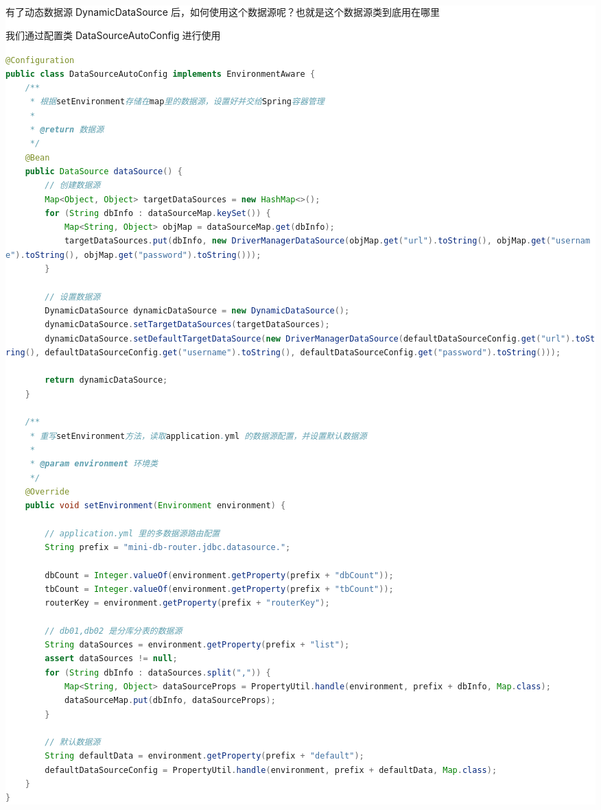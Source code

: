 有了动态数据源 DynamicDataSource 后，如何使用这个数据源呢？也就是这个数据源类到底用在哪里

我们通过配置类 DataSourceAutoConfig 进行使用

```java
@Configuration
public class DataSourceAutoConfig implements EnvironmentAware {
    /**
     * 根据setEnvironment存储在map里的数据源，设置好并交给Spring容器管理
     *
     * @return 数据源
     */
    @Bean
    public DataSource dataSource() {
        // 创建数据源
        Map<Object, Object> targetDataSources = new HashMap<>();
        for (String dbInfo : dataSourceMap.keySet()) {
            Map<String, Object> objMap = dataSourceMap.get(dbInfo);
            targetDataSources.put(dbInfo, new DriverManagerDataSource(objMap.get("url").toString(), objMap.get("username").toString(), objMap.get("password").toString()));
        }

        // 设置数据源
        DynamicDataSource dynamicDataSource = new DynamicDataSource();
        dynamicDataSource.setTargetDataSources(targetDataSources);
        dynamicDataSource.setDefaultTargetDataSource(new DriverManagerDataSource(defaultDataSourceConfig.get("url").toString(), defaultDataSourceConfig.get("username").toString(), defaultDataSourceConfig.get("password").toString()));

        return dynamicDataSource;
    }

    /**
     * 重写setEnvironment方法，读取application.yml 的数据源配置，并设置默认数据源
     *
     * @param environment 环境类
     */
    @Override
    public void setEnvironment(Environment environment) {

        // application.yml 里的多数据源路由配置
        String prefix = "mini-db-router.jdbc.datasource.";

        dbCount = Integer.valueOf(environment.getProperty(prefix + "dbCount"));
        tbCount = Integer.valueOf(environment.getProperty(prefix + "tbCount"));
        routerKey = environment.getProperty(prefix + "routerKey");

        // db01,db02 是分库分表的数据源
        String dataSources = environment.getProperty(prefix + "list");
        assert dataSources != null;
        for (String dbInfo : dataSources.split(",")) {
            Map<String, Object> dataSourceProps = PropertyUtil.handle(environment, prefix + dbInfo, Map.class);
            dataSourceMap.put(dbInfo, dataSourceProps);
        }

        // 默认数据源
        String defaultData = environment.getProperty(prefix + "default");
        defaultDataSourceConfig = PropertyUtil.handle(environment, prefix + defaultData, Map.class);
    }
}
```
